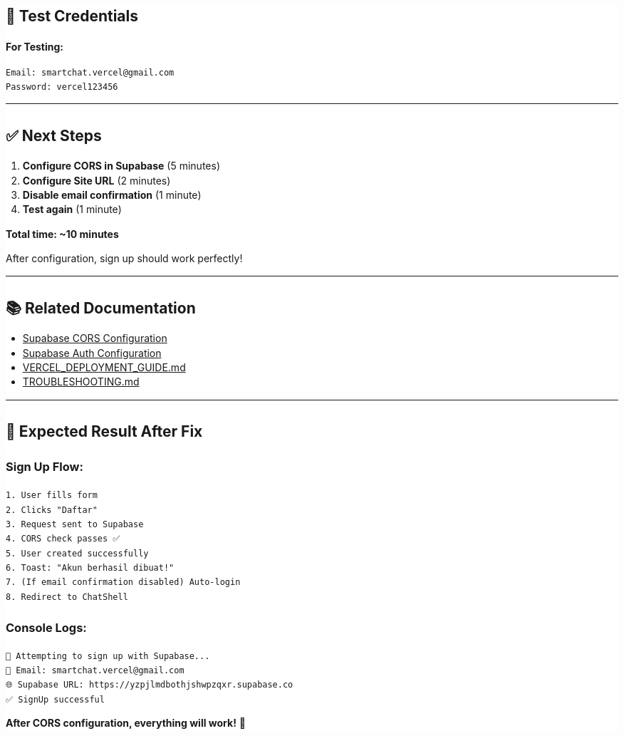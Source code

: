 
## 📝 Test Credentials

**For Testing:**
```
Email: smartchat.vercel@gmail.com
Password: vercel123456
```

---

## ✅ Next Steps

1. **Configure CORS in Supabase** (5 minutes)
2. **Configure Site URL** (2 minutes)
3. **Disable email confirmation** (1 minute)
4. **Test again** (1 minute)

**Total time: ~10 minutes**

After configuration, sign up should work perfectly!

---

## 📚 Related Documentation

- [Supabase CORS Configuration](https://supabase.com/docs/guides/api/cors)
- [Supabase Auth Configuration](https://supabase.com/docs/guides/auth/auth-helpers/nextjs)
- [VERCEL_DEPLOYMENT_GUIDE.md](./VERCEL_DEPLOYMENT_GUIDE.md)
- [TROUBLESHOOTING.md](./TROUBLESHOOTING.md)

---

## 🎯 Expected Result After Fix

### Sign Up Flow:
```
1. User fills form
2. Clicks "Daftar"
3. Request sent to Supabase
4. CORS check passes ✅
5. User created successfully
6. Toast: "Akun berhasil dibuat!"
7. (If email confirmation disabled) Auto-login
8. Redirect to ChatShell
```

### Console Logs:
```
🔐 Attempting to sign up with Supabase...
📧 Email: smartchat.vercel@gmail.com
🌐 Supabase URL: https://yzpjlmdbothjshwpzqxr.supabase.co
✅ SignUp successful
```

**After CORS configuration, everything will work!** 🚀
